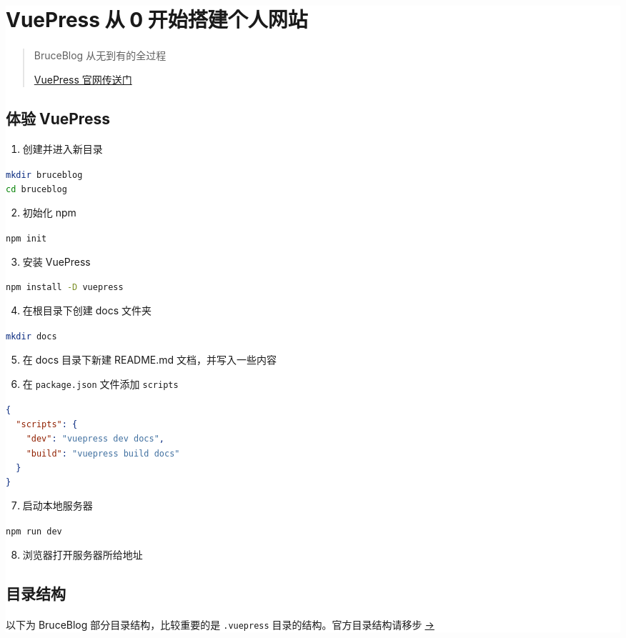 # VuePress 从 0 开始搭建个人网站

> BruceBlog 从无到有的全过程
>
> [VuePress 官网传送门](https://vuepress.vuejs.org/zh/)

## 体验 VuePress

1. 创建并进入新目录

```bash
mkdir bruceblog
cd bruceblog
```

2. 初始化 npm

```bash
npm init
```

3. 安装 VuePress

```bash
npm install -D vuepress
```

4. 在根目录下创建 docs 文件夹

```bash
mkdir docs
```

5. 在 docs 目录下新建 README.md 文档，并写入一些内容

6. 在 `package.json` 文件添加 `scripts`

```json
{
  "scripts": {
    "dev": "vuepress dev docs",
    "build": "vuepress build docs"
  }
}
```

7. 启动本地服务器

```bash
npm run dev
```

8. 浏览器打开服务器所给地址

## 目录结构

以下为 BruceBlog 部分目录结构，比较重要的是 `.vuepress` 目录的结构。官方目录结构请移步 [→](https://vuepress.vuejs.org/zh/guide/directory-structure.html)
